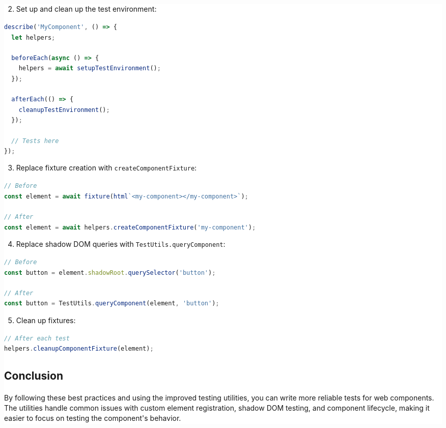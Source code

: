 2. Set up and clean up the test environment:

```javascript
describe('MyComponent', () => {
  let helpers;
  
  beforeEach(async () => {
    helpers = await setupTestEnvironment();
  });
  
  afterEach(() => {
    cleanupTestEnvironment();
  });
  
  // Tests here
});
```

3. Replace fixture creation with `createComponentFixture`:

```javascript
// Before
const element = await fixture(html`<my-component></my-component>`);

// After
const element = await helpers.createComponentFixture('my-component');
```

4. Replace shadow DOM queries with `TestUtils.queryComponent`:

```javascript
// Before
const button = element.shadowRoot.querySelector('button');

// After
const button = TestUtils.queryComponent(element, 'button');
```

5. Clean up fixtures:

```javascript
// After each test
helpers.cleanupComponentFixture(element);
```

## Conclusion

By following these best practices and using the improved testing utilities, you can write more reliable tests for web components. The utilities handle common issues with custom element registration, shadow DOM testing, and component lifecycle, making it easier to focus on testing the component's behavior. 
